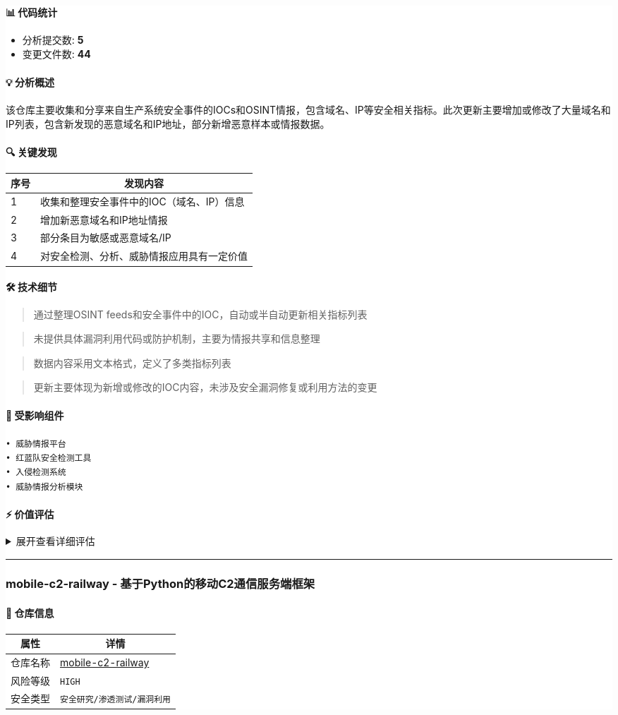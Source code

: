 #### 📊 代码统计

- 分析提交数: **5**
- 变更文件数: **44**

#### 💡 分析概述

该仓库主要收集和分享来自生产系统安全事件的IOCs和OSINT情报，包含域名、IP等安全相关指标。此次更新主要增加或修改了大量域名和IP列表，包含新发现的恶意域名和IP地址，部分新增恶意样本或情报数据。

#### 🔍 关键发现

| 序号 | 发现内容 |
|------|----------|
| 1 | 收集和整理安全事件中的IOC（域名、IP）信息 |
| 2 | 增加新恶意域名和IP地址情报 |
| 3 | 部分条目为敏感或恶意域名/IP |
| 4 | 对安全检测、分析、威胁情报应用具有一定价值 |

#### 🛠️ 技术细节

> 通过整理OSINT feeds和安全事件中的IOC，自动或半自动更新相关指标列表

> 未提供具体漏洞利用代码或防护机制，主要为情报共享和信息整理

> 数据内容采用文本格式，定义了多类指标列表

> 更新主要体现为新增或修改的IOC内容，未涉及安全漏洞修复或利用方法的变更


#### 🎯 受影响组件

```
• 威胁情报平台
• 红蓝队安全检测工具
• 入侵检测系统
• 威胁情报分析模块
```

#### ⚡ 价值评估

<details><summary>展开查看详细评估</summary></details>

---

### mobile-c2-railway - 基于Python的移动C2通信服务端框架

#### 📌 仓库信息

| 属性 | 详情 |
|------|------|
| 仓库名称 | [mobile-c2-railway](https://github.com/pb24t7s/mobile-c2-railway) |
| 风险等级 | `HIGH` |
| 安全类型 | `安全研究/渗透测试/漏洞利用` |
